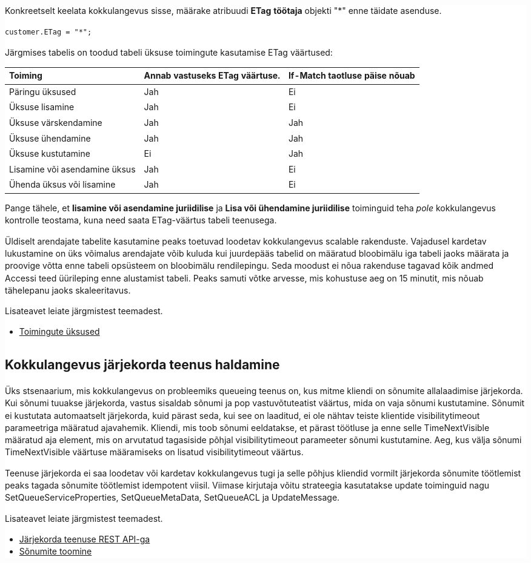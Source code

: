 Konkreetselt keelata kokkulangevus sisse, määrake atribuudi **ETag** **töötaja** objekti "*" enne täidate asenduse.  

    customer.ETag = "*";  

Järgmises tabelis on toodud tabeli üksuse toimingute kasutamise ETag väärtused:

| Toiming                | Annab vastuseks ETag väärtuse. | If-Match taotluse päise nõuab |
|:-------------------------|:-------------------|:---------------------------------|
| Päringu üksused           | Jah                | Ei                               |
| Üksuse lisamine            | Jah                | Ei                               |
| Üksuse värskendamine            | Jah                | Jah                              |
| Üksuse ühendamine             | Jah                | Jah                              |
| Üksuse kustutamine            | Ei                 | Jah                              |
| Lisamine või asendamine üksus | Jah                | Ei                               |
| Ühenda üksus või lisamine   | Jah                | Ei                               |

Pange tähele, et **lisamine või asendamine juriidilise** ja **Lisa või ühendamine juriidilise** toiminguid teha *pole* kokkulangevus kontrolle teostama, kuna need saata ETag-väärtus tabeli teenusega.  

Üldiselt arendajate tabelite kasutamine peaks toetuvad loodetav kokkulangevus scalable rakenduste. Vajadusel kardetav lukustamine on üks võimalus arendajate võib kuluda kui juurdepääs tabelid on määratud bloobimälu iga tabeli jaoks määrata ja proovige võtta enne tabeli opsüsteem on bloobimälu rendilepingu. Seda moodust ei nõua rakenduse tagavad kõik andmed Accessi teed üürileping enne alustamist tabeli. Peaks samuti võtke arvesse, mis kohustuse aeg on 15 minutit, mis nõuab tähelepanu jaoks skaleeritavus.  

Lisateavet leiate järgmistest teemadest.  

- [Toimingute üksused](http://msdn.microsoft.com/library/azure/dd179375.aspx)  

## <a name="managing-concurrency-in-the-queue-service"></a>Kokkulangevus järjekorda teenus haldamine
Üks stsenaarium, mis kokkulangevus on probleemiks queueing teenus on, kus mitme kliendi on sõnumite allalaadimise järjekorda. Kui sõnumi tuuakse järjekorda, vastus sisaldab sõnumi ja pop vastuvõtuteatist väärtus, mida on vaja sõnumi kustutamine. Sõnumit ei kustutata automaatselt järjekorda, kuid pärast seda, kui see on laaditud, ei ole nähtav teiste klientide visibilitytimeout parameetriga määratud ajavahemik. Kliendi, mis toob sõnumi eeldatakse, et pärast töötluse ja enne selle TimeNextVisible määratud aja element, mis on arvutatud tagasiside põhjal visibilitytimeout parameeter sõnumi kustutamine. Aeg, kus välja sõnumi TimeNextVisible väärtuse määramiseks on lisatud visibilitytimeout väärtus.  

Teenuse järjekorda ei saa loodetav või kardetav kokkulangevus tugi ja selle põhjus kliendid vormilt järjekorda sõnumite töötlemist peaks tagada sõnumite töötlemist idempotent viisil. Viimase kirjutaja võitu strateegia kasutatakse update toiminguid nagu SetQueueServiceProperties, SetQueueMetaData, SetQueueACL ja UpdateMessage.  

Lisateavet leiate järgmistest teemadest.  

- [Järjekorda teenuse REST API-ga](http://msdn.microsoft.com/library/azure/dd179363.aspx)
- [Sõnumite toomine](http://msdn.microsoft.com/library/azure/dd179474.aspx)  
